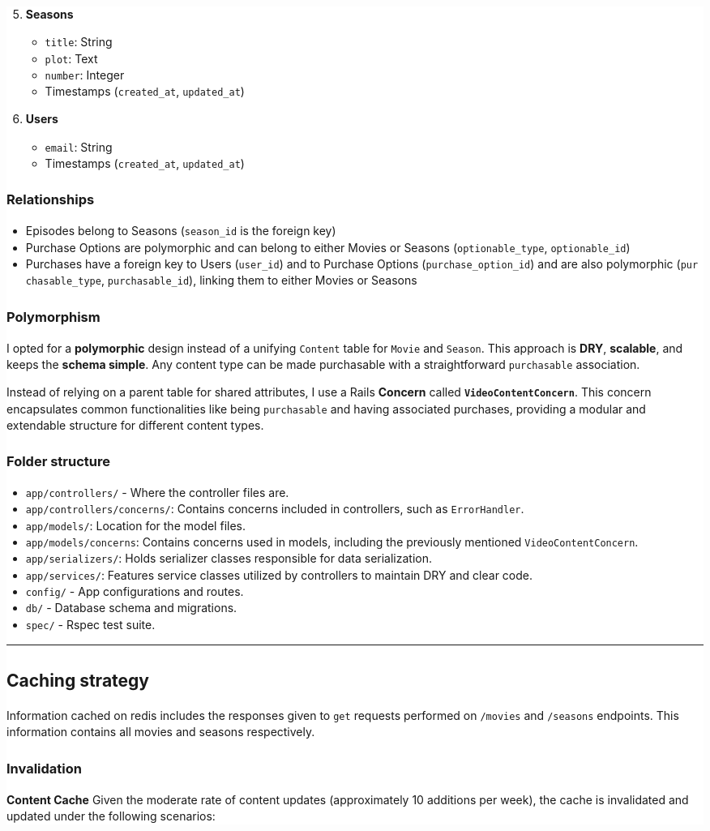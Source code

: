 5. **Seasons**
   - `title`: String
   - `plot`: Text
   - `number`: Integer
   - Timestamps (`created_at`, `updated_at`)

6. **Users**
   - `email`: String
   - Timestamps (`created_at`, `updated_at`)

### Relationships

- Episodes belong to Seasons (`season_id` is the foreign key)
- Purchase Options are polymorphic and can belong to either Movies or Seasons (`optionable_type`, `optionable_id`)
- Purchases have a foreign key to Users (`user_id`) and to Purchase Options (`purchase_option_id`) and are also polymorphic (`purchasable_type`, `purchasable_id`), linking them to either Movies or Seasons

### Polymorphism

I opted for a **polymorphic** design instead of a unifying `Content` table for `Movie` and `Season`. This approach is **DRY**, **scalable**, and keeps the **schema simple**. Any content type can be made purchasable with a straightforward `purchasable` association. 

Instead of relying on a parent table for shared attributes, I use a Rails **Concern** called **`VideoContentConcern`**. This concern encapsulates common functionalities like being `purchasable` and having associated purchases, providing a modular and extendable structure for different content types.


### Folder structure

- `app/controllers/` - Where the controller files are.
- `app/controllers/concerns/`: Contains concerns included in controllers, such as `ErrorHandler`.
- `app/models/`: Location for the model files.
- `app/models/concerns`: Contains concerns used in models, including the previously mentioned `VideoContentConcern`.
- `app/serializers/`: Holds serializer classes responsible for data serialization.
- `app/services/`: Features service classes utilized by controllers to maintain DRY and clear code.
- `config/` - App configurations and routes.
- `db/` - Database schema and migrations.
- `spec/` - Rspec test suite.

---
## Caching strategy
Information cached on redis includes the responses given to `get` requests performed on  ``/movies`` and `/seasons` endpoints. This information contains all movies and seasons respectively.
### Invalidation
**Content Cache**
Given the moderate rate of content updates (approximately 10 additions per week), the cache is invalidated and updated under the following scenarios:
